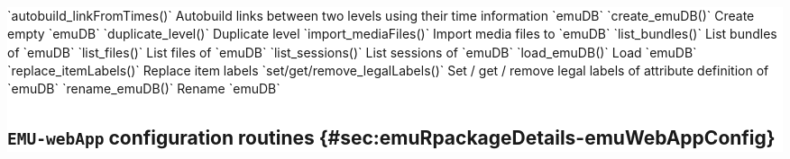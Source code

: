    <td style="text-align:left;"> `autobuild_linkFromTimes()` </td>
   <td style="text-align:left;"> Autobuild links between two levels using their time information `emuDB` </td>
  </tr>
  <tr>
   <td style="text-align:left;"> `create_emuDB()` </td>
   <td style="text-align:left;"> Create empty `emuDB` </td>
  </tr>
  <tr>
   <td style="text-align:left;"> `duplicate_level()` </td>
   <td style="text-align:left;"> Duplicate level </td>
  </tr>
  <tr>
   <td style="text-align:left;"> `import_mediaFiles()` </td>
   <td style="text-align:left;"> Import media files to `emuDB` </td>
  </tr>
  <tr>
   <td style="text-align:left;"> `list_bundles()` </td>
   <td style="text-align:left;"> List bundles of `emuDB` </td>
  </tr>
  <tr>
   <td style="text-align:left;"> `list_files()` </td>
   <td style="text-align:left;"> List files of `emuDB` </td>
  </tr>
  <tr>
   <td style="text-align:left;"> `list_sessions()` </td>
   <td style="text-align:left;"> List sessions of `emuDB` </td>
  </tr>
  <tr>
   <td style="text-align:left;"> `load_emuDB()` </td>
   <td style="text-align:left;"> Load `emuDB` </td>
  </tr>
  <tr>
   <td style="text-align:left;"> `replace_itemLabels()` </td>
   <td style="text-align:left;"> Replace item labels </td>
  </tr>
  <tr>
   <td style="text-align:left;"> `set/get/remove_legalLabels()` </td>
   <td style="text-align:left;"> Set / get / remove legal labels of attribute definition of `emuDB` </td>
  </tr>
  <tr>
   <td style="text-align:left;"> `rename_emuDB()` </td>
   <td style="text-align:left;"> Rename `emuDB` </td>
  </tr>
</tbody>
</table>

## `EMU-webApp` configuration routines {#sec:emuRpackageDetails-emuWebAppConfig}
